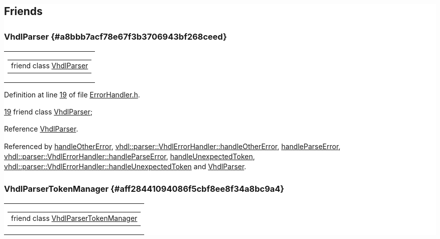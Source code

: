 <div class="doxySectionDef">

## Friends

### VhdlParser {#a8bbb7acf78e67f3b3706943bf268ceed}

<div class="doxyMemberItem">
<div class="doxyMemberProto">
<table class="doxyMemberLabels">
<tr class="doxyMemberLabels">
<td class="doxyMemberLabelsLeft">
<table class="doxyMemberName">
<tr>
<td class="doxyMemberName">friend class <a href="/web-doxygen/docs/api/classes/vhdl/parser/vhdlparser">VhdlParser</a></td>
</tr>
</table>
</td>
</tr>
</table>
</div>
<div class="doxyMemberDoc">

<p>Definition at line <a href="/web-doxygen/docs/api/files/vhdlparser/errorhandler-h/#l00019">19</a> of file <a href="/web-doxygen/docs/api/files/vhdlparser/errorhandler-h">ErrorHandler.h</a>.</p>

<div class="doxyProgramListing">

<div class="doxyCodeLine"><span class="doxyLineNumber"><a href="#a8bbb7acf78e67f3b3706943bf268ceed">19</a></span><span class="doxyLineContent"><span class="doxyHighlight">    </span><span class="doxyHighlightKeyword">friend</span><span class="doxyHighlight"> </span><span class="doxyHighlightKeyword">class </span><span class="doxyHighlight"><a href="#a8bbb7acf78e67f3b3706943bf268ceed">VhdlParser</a>;</span></span></div>

</div>


Reference <a href="#a8bbb7acf78e67f3b3706943bf268ceed">VhdlParser</a>.

Referenced by <a href="#ad64d99ee7d7560900ebef80322afdf19">handleOtherError</a>, <a href="/web-doxygen/docs/api/classes/vhdl/parser/vhdlerrorhandler/#a5561c37f9abb893684f5537ad72f04cf">vhdl::parser::VhdlErrorHandler::handleOtherError</a>, <a href="#aac7181808effb5d884333ec6b97d7eb0">handleParseError</a>, <a href="/web-doxygen/docs/api/classes/vhdl/parser/vhdlerrorhandler/#a34a9d364e135aef879b4d24c5b165c6c">vhdl::parser::VhdlErrorHandler::handleParseError</a>, <a href="#a225f9289de15d675ad8c019c1b451e8e">handleUnexpectedToken</a>, <a href="/web-doxygen/docs/api/classes/vhdl/parser/vhdlerrorhandler/#aeedd721b392d999dd9d2ba5944154c23">vhdl::parser::VhdlErrorHandler::handleUnexpectedToken</a> and <a href="#a8bbb7acf78e67f3b3706943bf268ceed">VhdlParser</a>.
</div>
</div>

### VhdlParserTokenManager {#aff28441094086f5cbf8ee8f34a8bc9a4}

<div class="doxyMemberItem">
<div class="doxyMemberProto">
<table class="doxyMemberLabels">
<tr class="doxyMemberLabels">
<td class="doxyMemberLabelsLeft">
<table class="doxyMemberName">
<tr>
<td class="doxyMemberName">friend class <a href="/web-doxygen/docs/api/classes/vhdl/parser/vhdlparsertokenmanager">VhdlParserTokenManager</a></td>
</tr>
</table>
</td>
</tr>